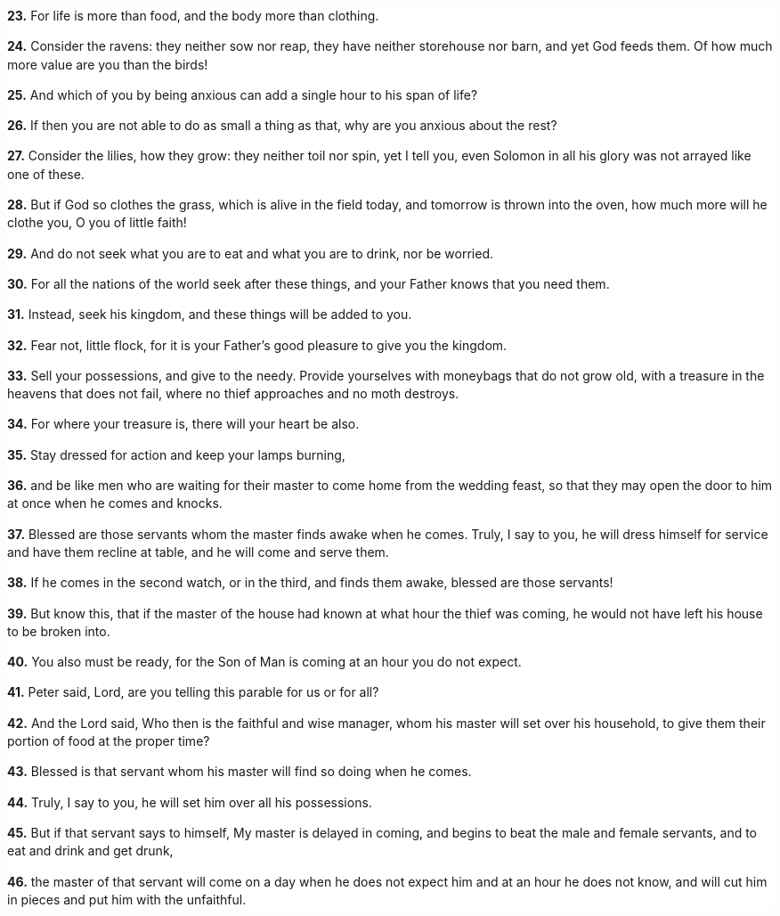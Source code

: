 **23.** For life is more than food, and the body more than clothing. 

**24.** Consider the ravens: they neither sow nor reap, they have neither storehouse nor barn, and yet God feeds them. Of how much more value are you than the birds! 

**25.** And which of you by being anxious can add a single hour to his span of life? 

**26.** If then you are not able to do as small a thing as that, why are you anxious about the rest? 

**27.** Consider the lilies, how they grow: they neither toil nor spin, yet I tell you, even Solomon in all his glory was not arrayed like one of these. 

**28.** But if God so clothes the grass, which is alive in the field today, and tomorrow is thrown into the oven, how much more will he clothe you, O you of little faith! 

**29.** And do not seek what you are to eat and what you are to drink, nor be worried. 

**30.** For all the nations of the world seek after these things, and your Father knows that you need them. 

**31.** Instead, seek his kingdom, and these things will be added to you. 

**32.** Fear not, little flock, for it is your Father’s good pleasure to give you the kingdom. 

**33.** Sell your possessions, and give to the needy. Provide yourselves with moneybags that do not grow old, with a treasure in the heavens that does not fail, where no thief approaches and no moth destroys. 

**34.** For where your treasure is, there will your heart be also. 

**35.** Stay dressed for action and keep your lamps burning, 

**36.** and be like men who are waiting for their master to come home from the wedding feast, so that they may open the door to him at once when he comes and knocks. 

**37.** Blessed are those servants whom the master finds awake when he comes. Truly, I say to you, he will dress himself for service and have them recline at table, and he will come and serve them. 

**38.** If he comes in the second watch, or in the third, and finds them awake, blessed are those servants! 

**39.** But know this, that if the master of the house had known at what hour the thief was coming, he would not have left his house to be broken into. 

**40.** You also must be ready, for the Son of Man is coming at an hour you do not expect. 

**41.** Peter said, Lord, are you telling this parable for us or for all? 

**42.** And the Lord said, Who then is the faithful and wise manager, whom his master will set over his household, to give them their portion of food at the proper time? 

**43.** Blessed is that servant whom his master will find so doing when he comes. 

**44.** Truly, I say to you, he will set him over all his possessions. 

**45.** But if that servant says to himself, My master is delayed in coming, and begins to beat the male and female servants, and to eat and drink and get drunk, 

**46.** the master of that servant will come on a day when he does not expect him and at an hour he does not know, and will cut him in pieces and put him with the unfaithful. 
